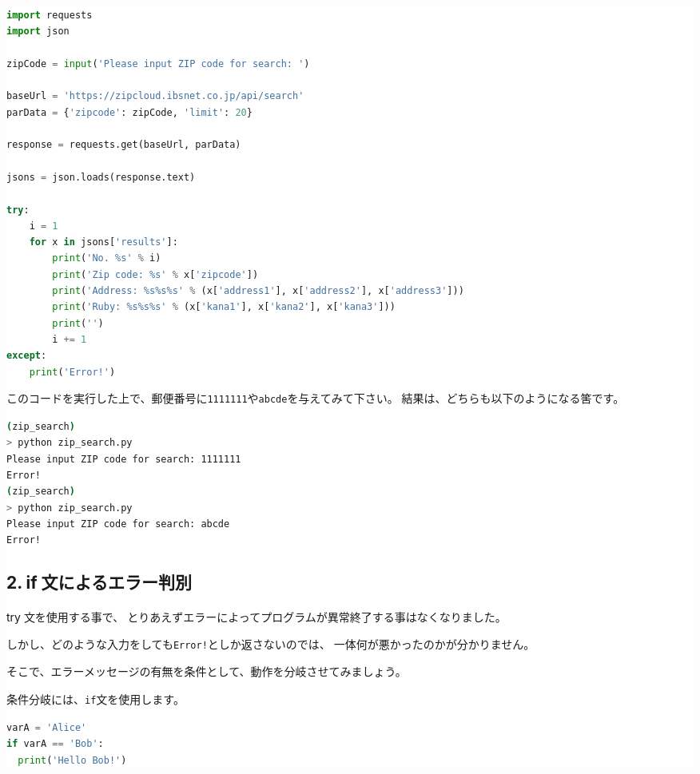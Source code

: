 ```py
import requests
import json

zipCode = input('Please input ZIP code for search: ')

baseUrl = 'https://zipcloud.ibsnet.co.jp/api/search'
parData = {'zipcode': zipCode, 'limit': 20}

response = requests.get(baseUrl, parData)

jsons = json.loads(response.text)

try:
    i = 1
    for x in jsons['results']:
        print('No. %s' % i)
        print('Zip code: %s' % x['zipcode'])
        print('Address: %s%s%s' % (x['address1'], x['address2'], x['address3']))
        print('Ruby: %s%s%s' % (x['kana1'], x['kana2'], x['kana3']))
        print('')
        i += 1
except:
    print('Error!')
```

このコードを実行した上で、郵便番号に`1111111`や`abcde`を与えてみて下さい。
結果は、どちらも以下のようになる筈です。

```bash
(zip_search)
> python zip_search.py
Please input ZIP code for search: 1111111
Error!
(zip_search)
> python zip_search.py
Please input ZIP code for search: abcde
Error!
```

## 2. if 文によるエラー判別

try 文を使用する事で、
とりあえずエラーによってプログラムが異常終了する事はなくなりました。

しかし、どのような入力をしても`Error!`としか返さないのでは、
一体何が悪かったのかが分かりません。

そこで、エラーメッセージの有無を条件として、動作を分岐させてみましょう。

条件分岐には、`if`文を使用します。

```py
varA = 'Alice'
if varA == 'Bob':
  print('Hello Bob!')
```
